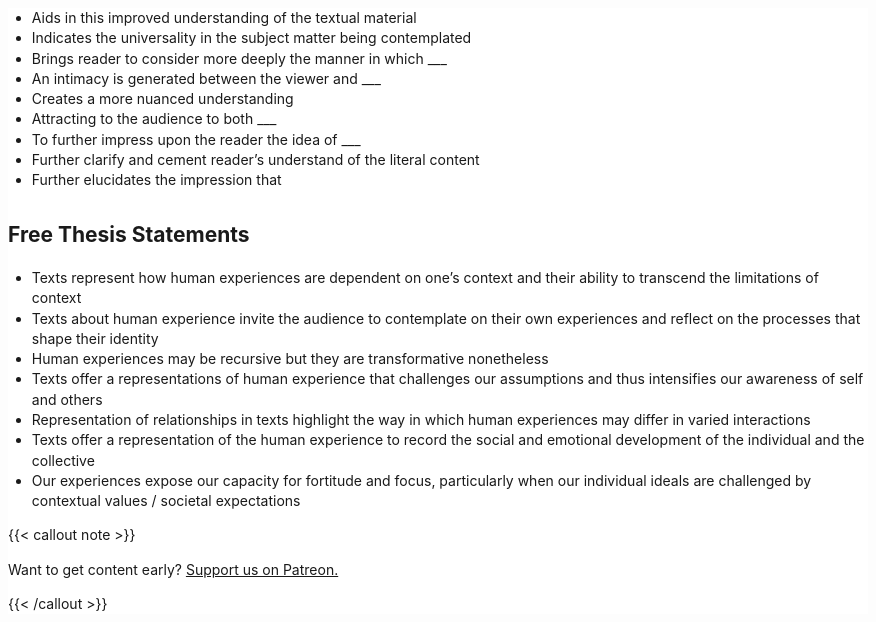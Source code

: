 - Aids in this improved understanding of the textual material
- Indicates the universality in the subject matter being contemplated
- Brings reader to consider more deeply the manner in which ___
- An intimacy is generated between the viewer and ___
- Creates a more nuanced understanding
- Attracting to the audience to both ___
- To further impress upon the reader the idea of ___
- Further clarify and cement reader’s understand of the literal content
- Further elucidates the impression that

## Free Thesis Statements

- Texts represent how human experiences are dependent on one’s context and their ability to transcend the limitations of context
- Texts about human experience invite the audience to contemplate on their own experiences and reflect on the processes that shape their identity
- Human experiences may be recursive but they are transformative nonetheless
- Texts offer a representations of human experience that challenges our assumptions and thus intensifies our awareness of self and others
- Representation of relationships in texts highlight the way in which human experiences may differ in varied interactions
- Texts offer a representation of the human experience to record the social and emotional development of the individual and the collective
- Our experiences expose our capacity for fortitude and focus, particularly when our individual ideals are challenged by contextual values / societal expectations

{{< callout note >}}

Want to get content early? [Support us on Patreon.](https://patreon.com/schoolnotes)

{{< /callout >}}